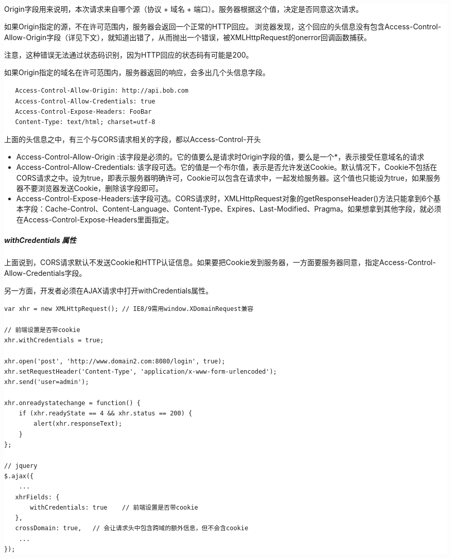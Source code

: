 Origin字段用来说明，本次请求来自哪个源（协议 + 域名 + 端口）。服务器根据这个值，决定是否同意这次请求。

如果Origin指定的源，不在许可范围内，服务器会返回一个正常的HTTP回应。 浏览器发现，这个回应的头信息没有包含Access-Control-Allow-Origin字段（详见下文），就知道出错了，从而抛出一个错误，被XMLHttpRequest的onerror回调函数捕获。

注意，这种错误无法通过状态码识别，因为HTTP回应的状态码有可能是200。

如果Origin指定的域名在许可范围内，服务器返回的响应，会多出几个头信息字段。

```
   Access-Control-Allow-Origin: http://api.bob.com
   Access-Control-Allow-Credentials: true
   Access-Control-Expose-Headers: FooBar
   Content-Type: text/html; charset=utf-8

```

上面的头信息之中，有三个与CORS请求相关的字段，都以Access-Control-开头

- Access-Control-Allow-Origin :该字段是必须的。它的值要么是请求时Origin字段的值，要么是一个*，表示接受任意域名的请求
- Access-Control-Allow-Credentials: 该字段可选。它的值是一个布尔值，表示是否允许发送Cookie。默认情况下，Cookie不包括在CORS请求之中。设为true，即表示服务器明确许可，Cookie可以包含在请求中，一起发给服务器。这个值也只能设为true，如果服务器不要浏览器发送Cookie，删除该字段即可。
- Access-Control-Expose-Headers:该字段可选。CORS请求时，XMLHttpRequest对象的getResponseHeader()方法只能拿到6个基本字段：Cache-Control、Content-Language、Content-Type、Expires、Last-Modified、Pragma。如果想拿到其他字段，就必须在Access-Control-Expose-Headers里面指定。

##### withCredentials 属性

上面说到，CORS请求默认不发送Cookie和HTTP认证信息。如果要把Cookie发到服务器，一方面要服务器同意，指定Access-Control-Allow-Credentials字段。

另一方面，开发者必须在AJAX请求中打开withCredentials属性。

```
var xhr = new XMLHttpRequest(); // IE8/9需用window.XDomainRequest兼容

// 前端设置是否带cookie
xhr.withCredentials = true;

xhr.open('post', 'http://www.domain2.com:8080/login', true);
xhr.setRequestHeader('Content-Type', 'application/x-www-form-urlencoded');
xhr.send('user=admin');

xhr.onreadystatechange = function() {
    if (xhr.readyState == 4 && xhr.status == 200) {
        alert(xhr.responseText);
    }
};

// jquery
$.ajax({
    ...
   xhrFields: {
       withCredentials: true    // 前端设置是否带cookie
   },
   crossDomain: true,   // 会让请求头中包含跨域的额外信息，但不会含cookie
    ...
});

```
